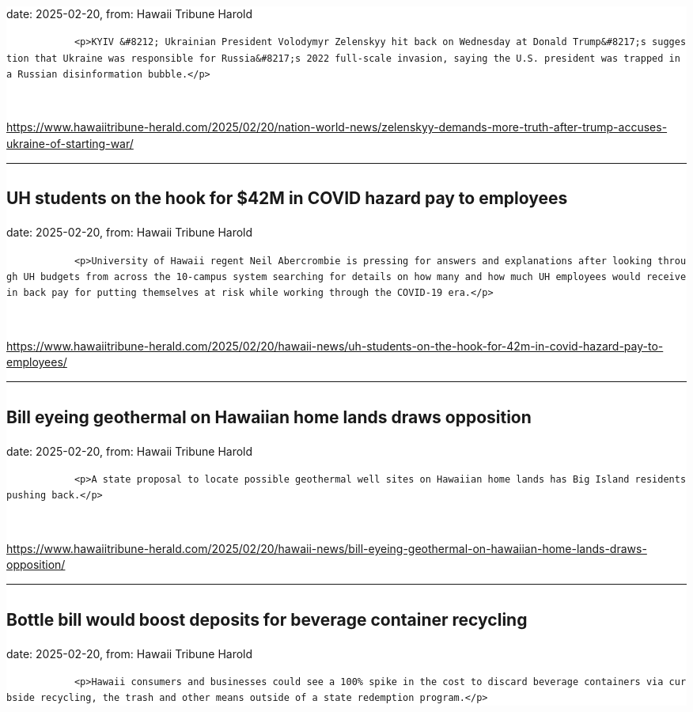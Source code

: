 date: 2025-02-20, from: Hawaii Tribune Harold


				<p>KYIV &#8212; Ukrainian President Volodymyr Zelenskyy hit back on Wednesday at Donald Trump&#8217;s suggestion that Ukraine was responsible for Russia&#8217;s 2022 full-scale invasion, saying the U.S. president was trapped in a Russian disinformation bubble.</p>
			 

<br> 

<https://www.hawaiitribune-herald.com/2025/02/20/nation-world-news/zelenskyy-demands-more-truth-after-trump-accuses-ukraine-of-starting-war/>

---

## UH students on the hook for $42M in COVID hazard pay to employees

date: 2025-02-20, from: Hawaii Tribune Harold


				<p>University of Hawaii regent Neil Abercrombie is pressing for answers and explanations after looking through UH budgets from across the 10-campus system searching for details on how many and how much UH employees would receive in back pay for putting themselves at risk while working through the COVID-19 era.</p>
			 

<br> 

<https://www.hawaiitribune-herald.com/2025/02/20/hawaii-news/uh-students-on-the-hook-for-42m-in-covid-hazard-pay-to-employees/>

---

## Bill eyeing geothermal on Hawaiian home lands draws opposition

date: 2025-02-20, from: Hawaii Tribune Harold


				<p>A state proposal to locate possible geothermal well sites on Hawaiian home lands has Big Island residents pushing back.</p>
			 

<br> 

<https://www.hawaiitribune-herald.com/2025/02/20/hawaii-news/bill-eyeing-geothermal-on-hawaiian-home-lands-draws-opposition/>

---

## Bottle bill would boost deposits for beverage container recycling

date: 2025-02-20, from: Hawaii Tribune Harold


				<p>Hawaii consumers and businesses could see a 100% spike in the cost to discard beverage containers via curbside recycling, the trash and other means outside of a state redemption program.</p>
			 